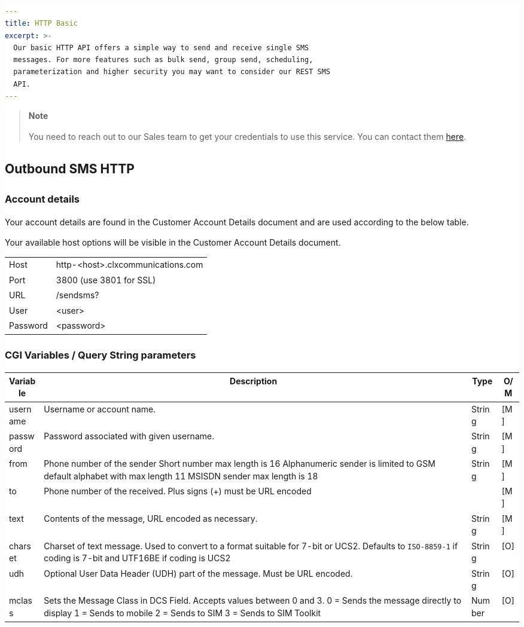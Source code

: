 ```yaml
---
title: HTTP Basic
excerpt: >-
  Our basic HTTP API offers a simple way to send and receive single SMS
  messages. For more features such as bulk send, group send, scheduling,
  parameterization and higher security you may want to consider our REST SMS
  API.
---
```


> **Note**
>
> You need to reach out to our Sales team to get your credentials to use this service. You can contact them [here](https://www.sinch.com/contact-us/).

## Outbound SMS HTTP

### Account details

Your account details are found in the Customer Account Details document and are used according to the below table.

Your available host options will be visible in the Customer Account Details document.

|          |                                     |
| -------- | ----------------------------------- |
| Host     | http-\<host\>.clxcommunications.com |
| Port     | 3800 (use 3801 for SSL)             |
| URL      | /sendsms?                           |
| User     | \<user\>                            |
| Password | \<password\>                        |

### CGI Variables / Query String parameters

| Variable | Description                                                                                                                                                                                                                                                                                                                                                                                                                                         | Type              | O/M |
| -------- | --------------------------------------------------------------------------------------------------------------------------------------------------------------------------------------------------------------------------------------------------------------------------------------------------------------------------------------------------------------------------------------------------------------------------------------------------- | ----------------- | --- |
| username | Username or account name.                                                                                                                                                                                                                                                                                                                                                                                                                           | String            | [M] |
| password | Password associated with given username.                                                                                                                                                                                                                                                                                                                                                                                                            | String            | [M] |
| from     | Phone number of the sender Short number max length is 16 Alphanumeric sender is limited to GSM default alphabet with max length 11 MSISDN sender max length is 18                                                                                                                                                                                                                                                                                   | String            | [M] |
| to       | Phone number of the received. Plus signs (+) must be URL encoded                                                                                                                                                                                                                                                                                                                                                                                    |                   | [M] |
| text     | Contents of the message, URL encoded as necessary.                                                                                                                                                                                                                                                                                                                                                                                                  | String            | [M] |
| charset  | Charset of text message. Used to convert to a format suitable for 7-bit or UCS2. Defaults to `ISO-8859-1` if coding is 7-bit and UTF16BE if coding is UCS2                                                                                                                                                                                                                                                                                            | String            | [O] |
| udh      | Optional User Data Header (UDH) part of the message. Must be URL encoded.                                                                                                                                                                                                                                                                                                                                                                           | String            | [O] |
| mclass   | Sets the Message Class in DCS Field. Accepts values between 0 and 3. 0 = Sends the message directly to display 1 = Sends to mobile 2 = Sends to SIM 3 = Sends to SIM Toolkit                                                                                                                                                                                                                                                                        | Number            | [O] |